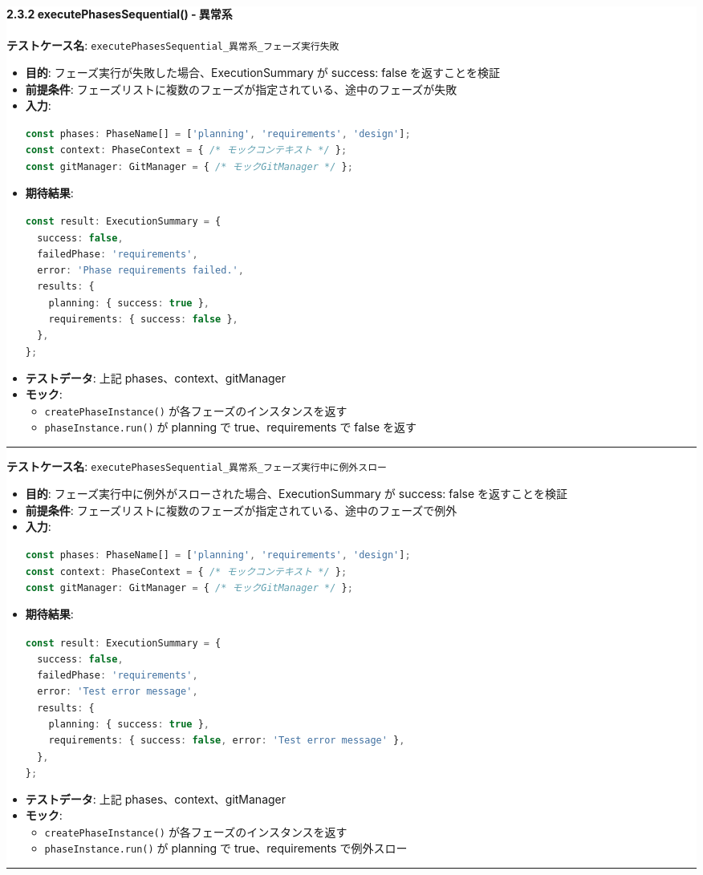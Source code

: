 
#### 2.3.2 executePhasesSequential() - 異常系

**テストケース名**: `executePhasesSequential_異常系_フェーズ実行失敗`

- **目的**: フェーズ実行が失敗した場合、ExecutionSummary が success: false を返すことを検証
- **前提条件**: フェーズリストに複数のフェーズが指定されている、途中のフェーズが失敗
- **入力**:
  ```typescript
  const phases: PhaseName[] = ['planning', 'requirements', 'design'];
  const context: PhaseContext = { /* モックコンテキスト */ };
  const gitManager: GitManager = { /* モックGitManager */ };
  ```
- **期待結果**:
  ```typescript
  const result: ExecutionSummary = {
    success: false,
    failedPhase: 'requirements',
    error: 'Phase requirements failed.',
    results: {
      planning: { success: true },
      requirements: { success: false },
    },
  };
  ```
- **テストデータ**: 上記 phases、context、gitManager
- **モック**:
  - `createPhaseInstance()` が各フェーズのインスタンスを返す
  - `phaseInstance.run()` が planning で true、requirements で false を返す

---

**テストケース名**: `executePhasesSequential_異常系_フェーズ実行中に例外スロー`

- **目的**: フェーズ実行中に例外がスローされた場合、ExecutionSummary が success: false を返すことを検証
- **前提条件**: フェーズリストに複数のフェーズが指定されている、途中のフェーズで例外
- **入力**:
  ```typescript
  const phases: PhaseName[] = ['planning', 'requirements', 'design'];
  const context: PhaseContext = { /* モックコンテキスト */ };
  const gitManager: GitManager = { /* モックGitManager */ };
  ```
- **期待結果**:
  ```typescript
  const result: ExecutionSummary = {
    success: false,
    failedPhase: 'requirements',
    error: 'Test error message',
    results: {
      planning: { success: true },
      requirements: { success: false, error: 'Test error message' },
    },
  };
  ```
- **テストデータ**: 上記 phases、context、gitManager
- **モック**:
  - `createPhaseInstance()` が各フェーズのインスタンスを返す
  - `phaseInstance.run()` が planning で true、requirements で例外スロー

---